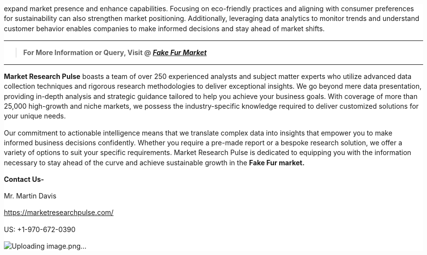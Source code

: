 expand market presence and enhance capabilities. Focusing on eco-friendly practices and aligning with consumer preferences for sustainability can also strengthen market positioning. Additionally, leveraging data analytics to monitor trends and understand customer behavior enables companies to make informed decisions and stay ahead of market shifts.</p><hr /><blockquote><p><strong>For More Information or Query, Visit @&nbsp;<em><a href="https://marketresearchpulse.com/report/131644/fake-fur-market?utm_source=Linkedin&utm_medium=0117">Fake Fur Market</a></em></strong></p></blockquote><hr /><p><strong>Market Research Pulse</strong> boasts a team of over 250 experienced analysts and subject matter experts who utilize advanced data collection techniques and rigorous research methodologies to deliver exceptional insights. We go beyond mere data presentation, providing in-depth analysis and strategic guidance tailored to help you achieve your business goals. With coverage of more than 25,000 high-growth and niche markets, we possess the industry-specific knowledge required to deliver customized solutions for your unique needs.</p><p>Our commitment to actionable intelligence means that we translate complex data into insights that empower you to make informed business decisions confidently. Whether you require a pre-made report or a bespoke research solution, we offer a variety of options to suit your specific requirements. Market Research Pulse is dedicated to equipping you with the information necessary to stay ahead of the curve and achieve sustainable growth in the <strong>Fake Fur market.</strong></p><p><strong>Contact Us-</strong></p><p>Mr. Martin Davis</p><p>https://marketresearchpulse.com/</p><p>US: +1-970-672-0390</p>
![Uploading image.png…]()
